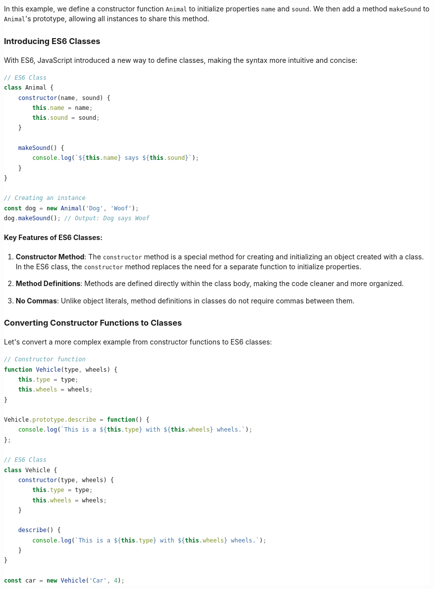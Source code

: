 In this example, we define a constructor function `Animal` to initialize properties `name` and `sound`. We then add a method `makeSound` to `Animal`'s prototype, allowing all instances to share this method.

### Introducing ES6 Classes

With ES6, JavaScript introduced a new way to define classes, making the syntax more intuitive and concise:

```javascript
// ES6 Class
class Animal {
    constructor(name, sound) {
        this.name = name;
        this.sound = sound;
    }

    makeSound() {
        console.log(`${this.name} says ${this.sound}`);
    }
}

// Creating an instance
const dog = new Animal('Dog', 'Woof');
dog.makeSound(); // Output: Dog says Woof
```

#### Key Features of ES6 Classes:

1. **Constructor Method**: The `constructor` method is a special method for creating and initializing an object created with a class. In the ES6 class, the `constructor` method replaces the need for a separate function to initialize properties.

2. **Method Definitions**: Methods are defined directly within the class body, making the code cleaner and more organized.

3. **No Commas**: Unlike object literals, method definitions in classes do not require commas between them.

### Converting Constructor Functions to Classes

Let's convert a more complex example from constructor functions to ES6 classes:

```javascript
// Constructor function
function Vehicle(type, wheels) {
    this.type = type;
    this.wheels = wheels;
}

Vehicle.prototype.describe = function() {
    console.log(`This is a ${this.type} with ${this.wheels} wheels.`);
};

// ES6 Class
class Vehicle {
    constructor(type, wheels) {
        this.type = type;
        this.wheels = wheels;
    }

    describe() {
        console.log(`This is a ${this.type} with ${this.wheels} wheels.`);
    }
}

const car = new Vehicle('Car', 4);
```